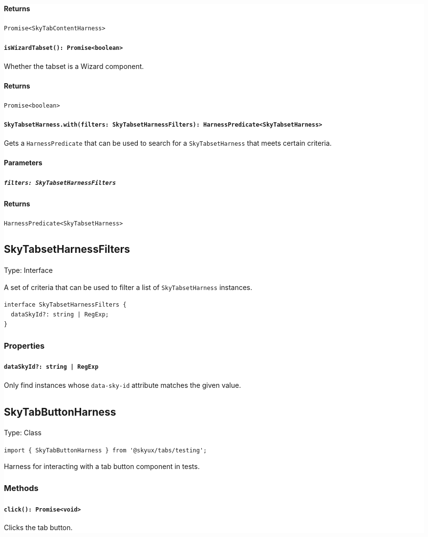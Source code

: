 #### Returns

`Promise<SkyTabContentHarness>`

#### `isWizardTabset(): Promise<boolean>`

Whether the tabset is a Wizard component.

#### Returns

`Promise<boolean>`

#### `SkyTabsetHarness.with(filters: SkyTabsetHarnessFilters): HarnessPredicate<SkyTabsetHarness>`

Gets a `HarnessPredicate` that can be used to search for a `SkyTabsetHarness` that meets certain criteria.

#### Parameters

##### `filters: SkyTabsetHarnessFilters`

#### Returns

`HarnessPredicate<SkyTabsetHarness>`

 SkyTabsetHarnessFilters
------------------------

Type: Interface

A set of criteria that can be used to filter a list of `SkyTabsetHarness` instances.

    interface SkyTabsetHarnessFilters {
      dataSkyId?: string | RegExp;
    }

### Properties

#### `dataSkyId?: string | RegExp`

Only find instances whose `data-sky-id` attribute matches the given value.

 SkyTabButtonHarness
--------------------

Type: Class

`import { SkyTabButtonHarness } from '@skyux/tabs/testing';`

Harness for interacting with a tab button component in tests.

### Methods

#### `click(): Promise<void>`

Clicks the tab button.
